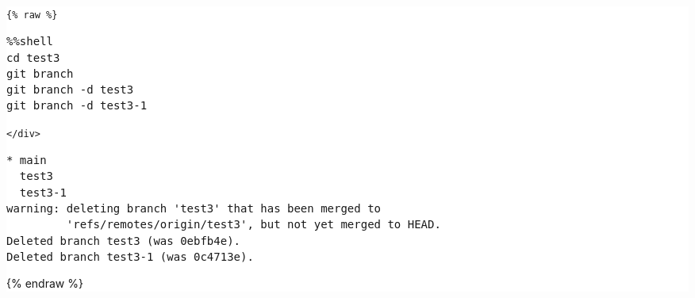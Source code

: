     {% raw %}
    
<div class="cell border-box-sizing code_cell rendered">
<div class="input">

<div class="inner_cell">
    <div class="input_area">
<div class=" highlight hl-python"><pre><span></span><span class="o">%%</span><span class="n">shell</span>
<span class="n">cd</span> <span class="n">test3</span>
<span class="n">git</span> <span class="n">branch</span>
<span class="n">git</span> <span class="n">branch</span> <span class="o">-</span><span class="n">d</span> <span class="n">test3</span> 
<span class="n">git</span> <span class="n">branch</span> <span class="o">-</span><span class="n">d</span> <span class="n">test3</span><span class="o">-</span><span class="mi">1</span>
</pre></div>

    </div>
</div>
</div>

<div class="output_wrapper">
<div class="output">

<div class="output_area">

<div class="output_subarea output_stream output_stdout output_text">
<pre>* <span class="ansi-green-fg">main</span>
  test3
  test3-1
warning: deleting branch &#39;test3&#39; that has been merged to
         &#39;refs/remotes/origin/test3&#39;, but not yet merged to HEAD.
Deleted branch test3 (was 0ebfb4e).
Deleted branch test3-1 (was 0c4713e).
</pre>
</div>
</div>

<div class="output_area">



<div class="output_text output_subarea output_execute_result">
<pre></pre>
</div>

</div>

</div>
</div>

</div>
    {% endraw %}

</div>
 

